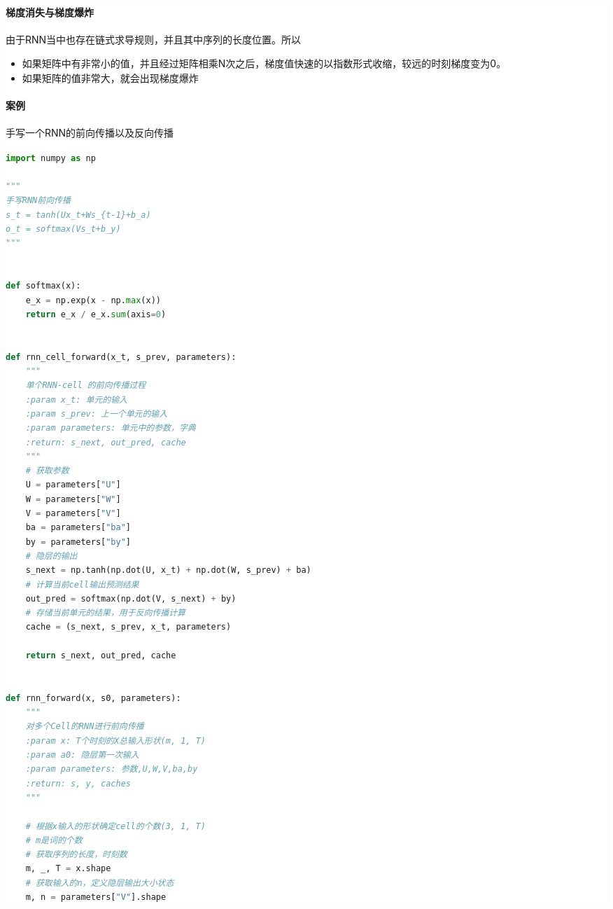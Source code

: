 
#### 梯度消失与梯度爆炸

由于RNN当中也存在链式求导规则，并且其中序列的长度位置。所以

- 如果矩阵中有非常小的值，并且经过矩阵相乘N次之后，梯度值快速的以指数形式收缩，较远的时刻梯度变为0。
- 如果矩阵的值非常大，就会出现梯度爆炸

#### 案例

手写一个RNN的前向传播以及反向传播

```python
import numpy as np

"""
手写RNN前向传播
s_t = tanh(Ux_t+Ws_{t-1}+b_a)
o_t = softmax(Vs_t+b_y)
"""


def softmax(x):
    e_x = np.exp(x - np.max(x))
    return e_x / e_x.sum(axis=0)


def rnn_cell_forward(x_t, s_prev, parameters):
    """
    单个RNN-cell 的前向传播过程
    :param x_t: 单元的输入
    :param s_prev: 上一个单元的输入
    :param parameters: 单元中的参数，字典
    :return: s_next, out_pred, cache
    """
    # 获取参数
    U = parameters["U"]
    W = parameters["W"]
    V = parameters["V"]
    ba = parameters["ba"]
    by = parameters["by"]
    # 隐层的输出
    s_next = np.tanh(np.dot(U, x_t) + np.dot(W, s_prev) + ba)
    # 计算当前cell输出预测结果
    out_pred = softmax(np.dot(V, s_next) + by)
    # 存储当前单元的结果，用于反向传播计算
    cache = (s_next, s_prev, x_t, parameters)

    return s_next, out_pred, cache


def rnn_forward(x, s0, parameters):
    """
    对多个Cell的RNN进行前向传播
    :param x: T个时刻的X总输入形状(m, 1, T)
    :param a0: 隐层第一次输入
    :param parameters: 参数,U,W,V,ba,by
    :return: s, y, caches
    """

    # 根据x输入的形状确定cell的个数(3, 1, T)
    # m是词的个数
    # 获取序列的长度，时刻数
    m, _, T = x.shape
    # 获取输入的n，定义隐层输出大小状态
    m, n = parameters["V"].shape
```